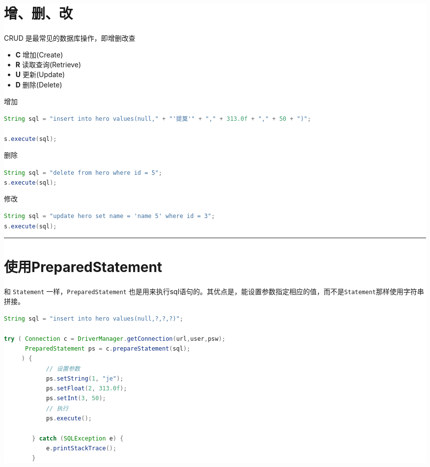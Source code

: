 
# 增、删、改

CRUD 是最常见的数据库操作，即增删改查
* **C** 增加(Create)
* **R** 读取查询(Retrieve)
* **U** 更新(Update)
* **D** 删除(Delete)

增加

```java
String sql = "insert into hero values(null," + "'提莫'" + "," + 313.0f + "," + 50 + ")";

s.execute(sql);
```

删除

```java
String sql = "delete from hero where id = 5";
s.execute(sql);
```

修改

```java
String sql = "update hero set name = 'name 5' where id = 3";
s.execute(sql);
```

---

# 使用PreparedStatement

和 `Statement` 一样，`PreparedStatement` 也是用来执行sql语句的。其优点是，能设置参数指定相应的值，而不是`Statement`那样使用字符串拼接。

```java
String sql = "insert into hero values(null,?,?,?)";

try ( Connection c = DriverManager.getConnection(url,user,psw);
      PreparedStatement ps = c.prepareStatement(sql);
     ) {
            // 设置参数
            ps.setString(1, "je");
            ps.setFloat(2, 313.0f);
            ps.setInt(3, 50);
            // 执行
            ps.execute();

        } catch (SQLException e) {
            e.printStackTrace();
        }
```
